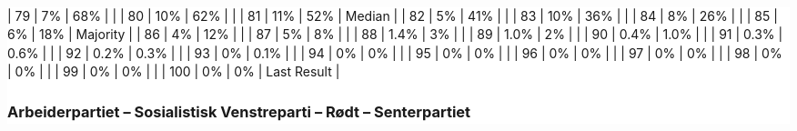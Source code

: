 | 79 | 7% | 68% |  |
| 80 | 10% | 62% |  |
| 81 | 11% | 52% | Median |
| 82 | 5% | 41% |  |
| 83 | 10% | 36% |  |
| 84 | 8% | 26% |  |
| 85 | 6% | 18% | Majority |
| 86 | 4% | 12% |  |
| 87 | 5% | 8% |  |
| 88 | 1.4% | 3% |  |
| 89 | 1.0% | 2% |  |
| 90 | 0.4% | 1.0% |  |
| 91 | 0.3% | 0.6% |  |
| 92 | 0.2% | 0.3% |  |
| 93 | 0% | 0.1% |  |
| 94 | 0% | 0% |  |
| 95 | 0% | 0% |  |
| 96 | 0% | 0% |  |
| 97 | 0% | 0% |  |
| 98 | 0% | 0% |  |
| 99 | 0% | 0% |  |
| 100 | 0% | 0% | Last Result |

### Arbeiderpartiet – Sosialistisk Venstreparti – Rødt – Senterpartiet
